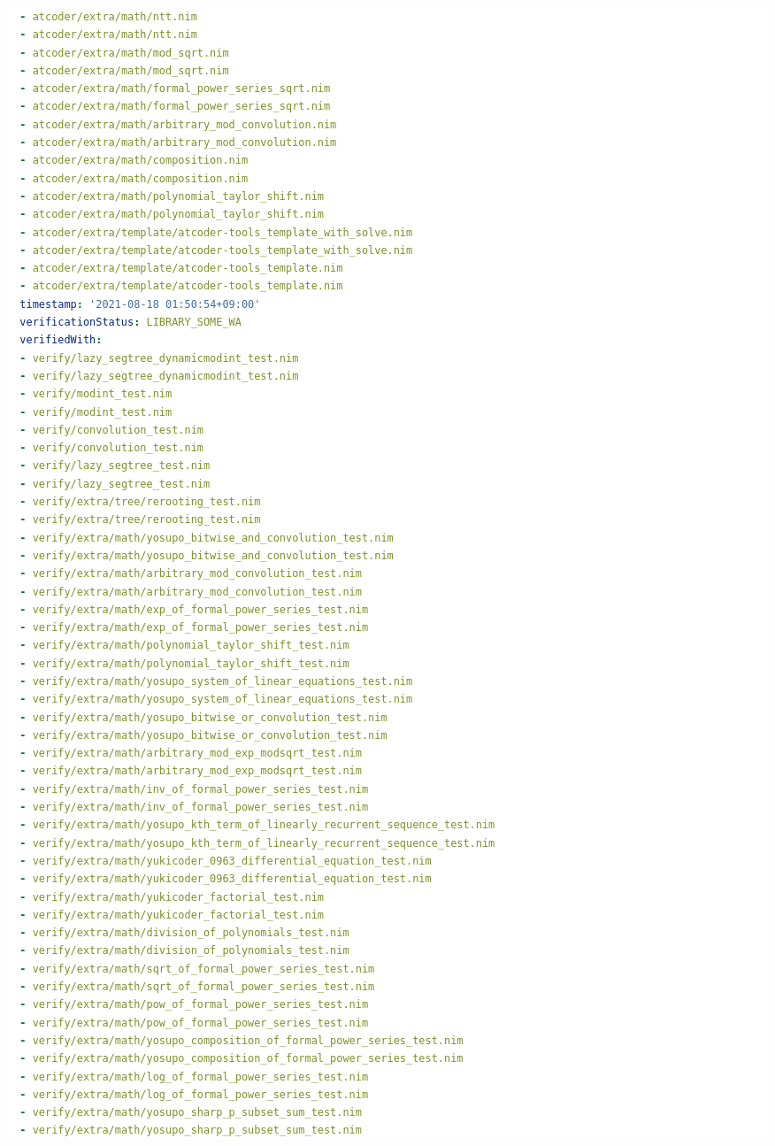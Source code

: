 ```yaml
  - atcoder/extra/math/ntt.nim
  - atcoder/extra/math/ntt.nim
  - atcoder/extra/math/mod_sqrt.nim
  - atcoder/extra/math/mod_sqrt.nim
  - atcoder/extra/math/formal_power_series_sqrt.nim
  - atcoder/extra/math/formal_power_series_sqrt.nim
  - atcoder/extra/math/arbitrary_mod_convolution.nim
  - atcoder/extra/math/arbitrary_mod_convolution.nim
  - atcoder/extra/math/composition.nim
  - atcoder/extra/math/composition.nim
  - atcoder/extra/math/polynomial_taylor_shift.nim
  - atcoder/extra/math/polynomial_taylor_shift.nim
  - atcoder/extra/template/atcoder-tools_template_with_solve.nim
  - atcoder/extra/template/atcoder-tools_template_with_solve.nim
  - atcoder/extra/template/atcoder-tools_template.nim
  - atcoder/extra/template/atcoder-tools_template.nim
  timestamp: '2021-08-18 01:50:54+09:00'
  verificationStatus: LIBRARY_SOME_WA
  verifiedWith:
  - verify/lazy_segtree_dynamicmodint_test.nim
  - verify/lazy_segtree_dynamicmodint_test.nim
  - verify/modint_test.nim
  - verify/modint_test.nim
  - verify/convolution_test.nim
  - verify/convolution_test.nim
  - verify/lazy_segtree_test.nim
  - verify/lazy_segtree_test.nim
  - verify/extra/tree/rerooting_test.nim
  - verify/extra/tree/rerooting_test.nim
  - verify/extra/math/yosupo_bitwise_and_convolution_test.nim
  - verify/extra/math/yosupo_bitwise_and_convolution_test.nim
  - verify/extra/math/arbitrary_mod_convolution_test.nim
  - verify/extra/math/arbitrary_mod_convolution_test.nim
  - verify/extra/math/exp_of_formal_power_series_test.nim
  - verify/extra/math/exp_of_formal_power_series_test.nim
  - verify/extra/math/polynomial_taylor_shift_test.nim
  - verify/extra/math/polynomial_taylor_shift_test.nim
  - verify/extra/math/yosupo_system_of_linear_equations_test.nim
  - verify/extra/math/yosupo_system_of_linear_equations_test.nim
  - verify/extra/math/yosupo_bitwise_or_convolution_test.nim
  - verify/extra/math/yosupo_bitwise_or_convolution_test.nim
  - verify/extra/math/arbitrary_mod_exp_modsqrt_test.nim
  - verify/extra/math/arbitrary_mod_exp_modsqrt_test.nim
  - verify/extra/math/inv_of_formal_power_series_test.nim
  - verify/extra/math/inv_of_formal_power_series_test.nim
  - verify/extra/math/yosupo_kth_term_of_linearly_recurrent_sequence_test.nim
  - verify/extra/math/yosupo_kth_term_of_linearly_recurrent_sequence_test.nim
  - verify/extra/math/yukicoder_0963_differential_equation_test.nim
  - verify/extra/math/yukicoder_0963_differential_equation_test.nim
  - verify/extra/math/yukicoder_factorial_test.nim
  - verify/extra/math/yukicoder_factorial_test.nim
  - verify/extra/math/division_of_polynomials_test.nim
  - verify/extra/math/division_of_polynomials_test.nim
  - verify/extra/math/sqrt_of_formal_power_series_test.nim
  - verify/extra/math/sqrt_of_formal_power_series_test.nim
  - verify/extra/math/pow_of_formal_power_series_test.nim
  - verify/extra/math/pow_of_formal_power_series_test.nim
  - verify/extra/math/yosupo_composition_of_formal_power_series_test.nim
  - verify/extra/math/yosupo_composition_of_formal_power_series_test.nim
  - verify/extra/math/log_of_formal_power_series_test.nim
  - verify/extra/math/log_of_formal_power_series_test.nim
  - verify/extra/math/yosupo_sharp_p_subset_sum_test.nim
  - verify/extra/math/yosupo_sharp_p_subset_sum_test.nim
```